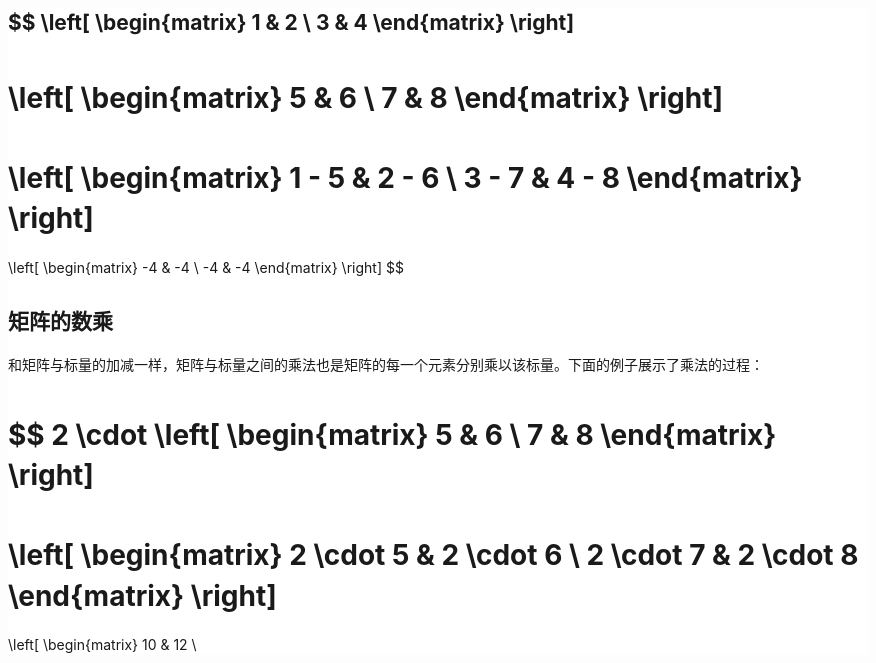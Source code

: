 
$$
\left[
\begin{matrix}
1 & 2
\\
3 & 4
\end{matrix}
\right]
-
\left[
\begin{matrix}
5 & 6
\\
7 & 8
\end{matrix}
\right]
=
\left[
\begin{matrix}
1 - 5 & 2 - 6
\\
3 - 7 & 4 - 8
\end{matrix}
\right]
=
\left[
\begin{matrix}
-4 & -4
\\
-4 & -4
\end{matrix}
\right]
$$




## 矩阵的数乘

和矩阵与标量的加减一样，矩阵与标量之间的乘法也是矩阵的每一个元素分别乘以该标量。下面的例子展示了乘法的过程：


$$
2
\cdot
\left[
\begin{matrix}
5 & 6
\\
7 & 8
\end{matrix}
\right]
=
\left[
\begin{matrix}
2 \cdot 5 & 2 \cdot 6
\\
2 \cdot 7 & 2 \cdot 8
\end{matrix}
\right]
=
\left[
\begin{matrix}
10 & 12
\\